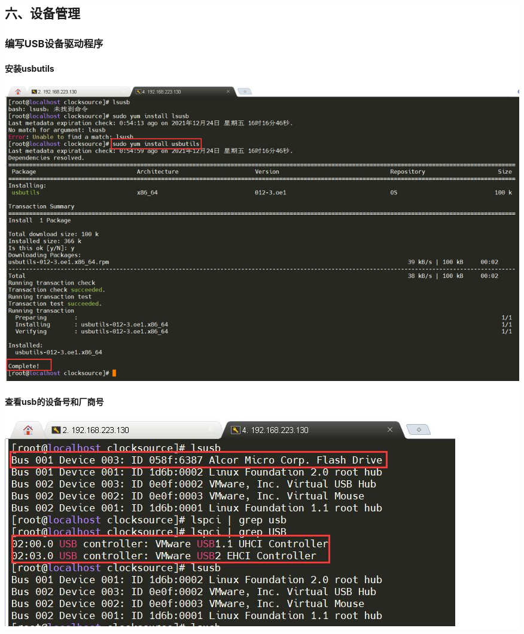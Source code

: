 ## 六、设备管理

### 编写USB设备驱动程序

#### 安装usbutils

![](OpenEuler.assets/6-第六章/1-%E5%AE%89%E8%A3%85usbutils.jpg)

#### 查看usb的设备号和厂商号

![](OpenEuler.assets/6-第六章/2-%E6%9F%A5%E7%9C%8Busb%E7%9A%84%E8%AE%BE%E5%A4%87%E5%8F%B7%E5%92%8C%E5%8E%82%E5%95%86%E5%8F%B7.jpg)
